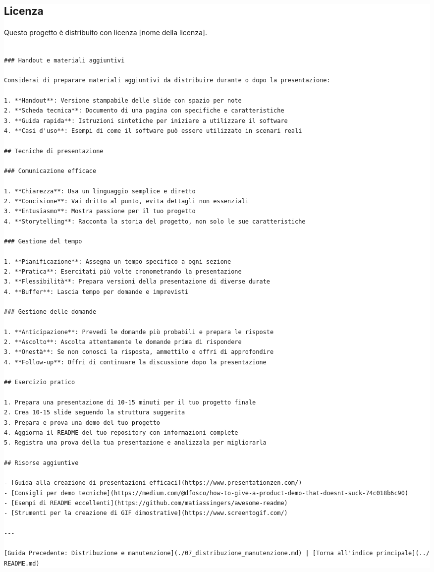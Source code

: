 ## Licenza

Questo progetto è distribuito con licenza [nome della licenza].
```

### Handout e materiali aggiuntivi

Considerai di preparare materiali aggiuntivi da distribuire durante o dopo la presentazione:

1. **Handout**: Versione stampabile delle slide con spazio per note
2. **Scheda tecnica**: Documento di una pagina con specifiche e caratteristiche
3. **Guida rapida**: Istruzioni sintetiche per iniziare a utilizzare il software
4. **Casi d'uso**: Esempi di come il software può essere utilizzato in scenari reali

## Tecniche di presentazione

### Comunicazione efficace

1. **Chiarezza**: Usa un linguaggio semplice e diretto
2. **Concisione**: Vai dritto al punto, evita dettagli non essenziali
3. **Entusiasmo**: Mostra passione per il tuo progetto
4. **Storytelling**: Racconta la storia del progetto, non solo le sue caratteristiche

### Gestione del tempo

1. **Pianificazione**: Assegna un tempo specifico a ogni sezione
2. **Pratica**: Esercitati più volte cronometrando la presentazione
3. **Flessibilità**: Prepara versioni della presentazione di diverse durate
4. **Buffer**: Lascia tempo per domande e imprevisti

### Gestione delle domande

1. **Anticipazione**: Prevedi le domande più probabili e prepara le risposte
2. **Ascolto**: Ascolta attentamente le domande prima di rispondere
3. **Onestà**: Se non conosci la risposta, ammettilo e offri di approfondire
4. **Follow-up**: Offri di continuare la discussione dopo la presentazione

## Esercizio pratico

1. Prepara una presentazione di 10-15 minuti per il tuo progetto finale
2. Crea 10-15 slide seguendo la struttura suggerita
3. Prepara e prova una demo del tuo progetto
4. Aggiorna il README del tuo repository con informazioni complete
5. Registra una prova della tua presentazione e analizzala per migliorarla

## Risorse aggiuntive

- [Guida alla creazione di presentazioni efficaci](https://www.presentationzen.com/)
- [Consigli per demo tecniche](https://medium.com/@dfosco/how-to-give-a-product-demo-that-doesnt-suck-74c018b6c90)
- [Esempi di README eccellenti](https://github.com/matiassingers/awesome-readme)
- [Strumenti per la creazione di GIF dimostrative](https://www.screentogif.com/)

---

[Guida Precedente: Distribuzione e manutenzione](./07_distribuzione_manutenzione.md) | [Torna all'indice principale](../README.md)
